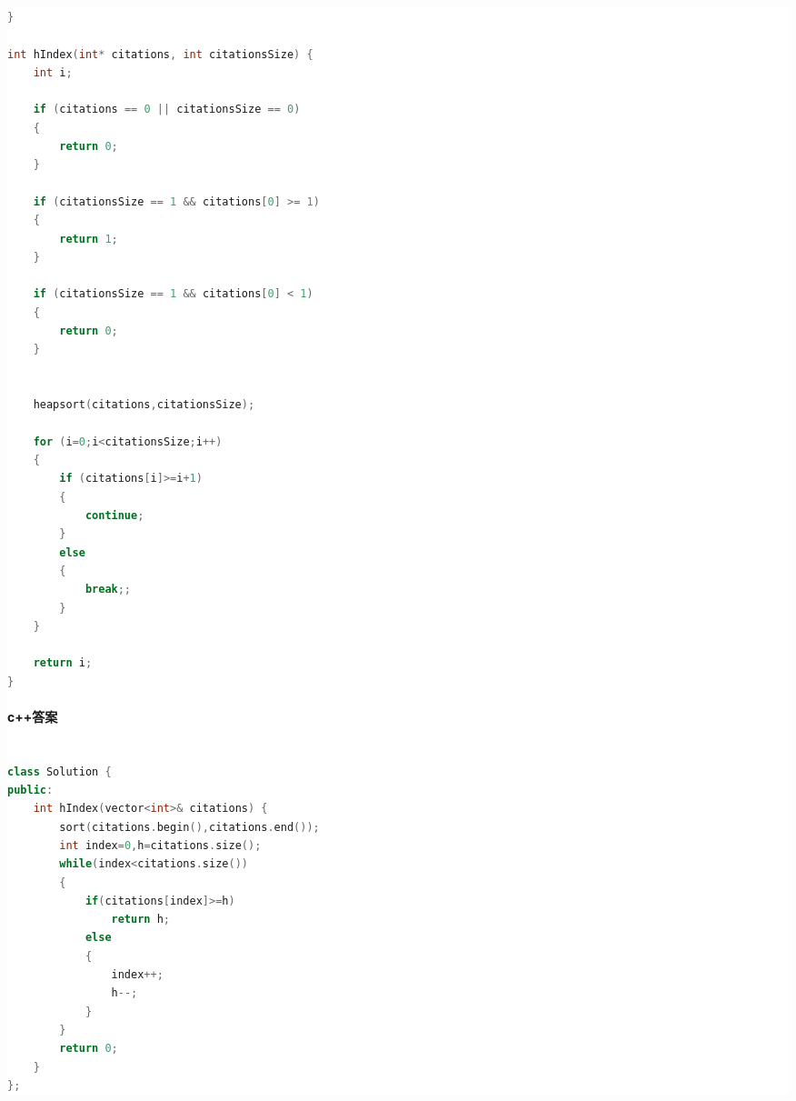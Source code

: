 ```c
}

int hIndex(int* citations, int citationsSize) {
    int i;
    
    if (citations == 0 || citationsSize == 0)
    {
        return 0;
    }
    
    if (citationsSize == 1 && citations[0] >= 1)
    {
        return 1;
    }
     
    if (citationsSize == 1 && citations[0] < 1)
    {
        return 0;
    }
    
    
    heapsort(citations,citationsSize);
    
    for (i=0;i<citationsSize;i++)
    {
        if (citations[i]>=i+1)
        {
            continue;
        }
        else
        {
            break;;
        }
    }
    
    return i;
}

```

#### c++答案

```c++

class Solution {
public:
    int hIndex(vector<int>& citations) {
        sort(citations.begin(),citations.end());
        int index=0,h=citations.size();
        while(index<citations.size())
        {
            if(citations[index]>=h)
                return h;
            else
            {
                index++;
                h--;
            }
        }
        return 0;
    }
};

```